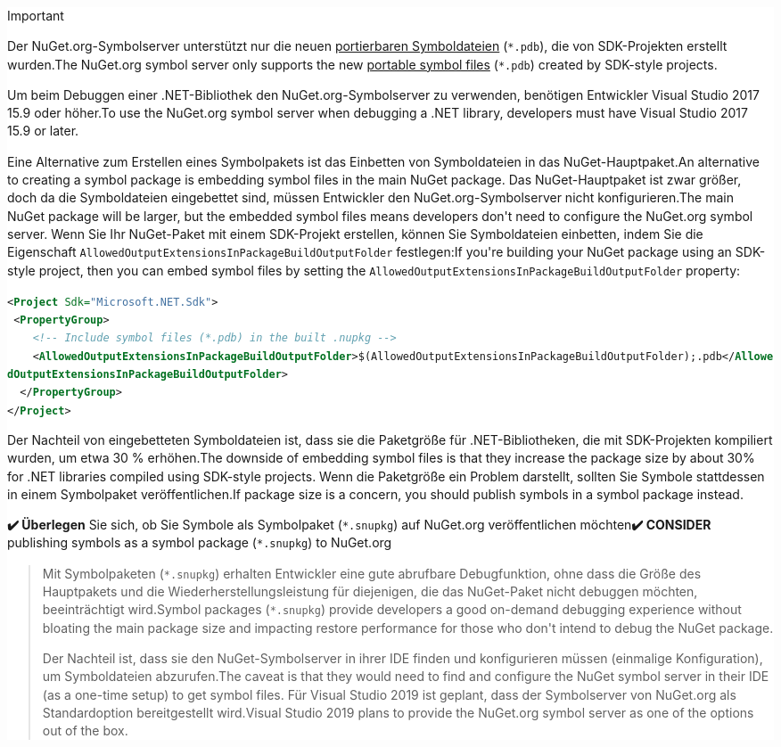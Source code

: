 > [!IMPORTANT]
> <span data-ttu-id="3d917-167">Der NuGet.org-Symbolserver unterstützt nur die neuen [portierbaren Symboldateien](https://github.com/dotnet/core/blob/master/Documentation/diagnostics/portable_pdb.md) (`*.pdb`), die von SDK-Projekten erstellt wurden.</span><span class="sxs-lookup"><span data-stu-id="3d917-167">The NuGet.org symbol server only supports the new [portable symbol files](https://github.com/dotnet/core/blob/master/Documentation/diagnostics/portable_pdb.md) (`*.pdb`) created by SDK-style projects.</span></span>
>
> <span data-ttu-id="3d917-168">Um beim Debuggen einer .NET-Bibliothek den NuGet.org-Symbolserver zu verwenden, benötigen Entwickler Visual Studio 2017 15.9 oder höher.</span><span class="sxs-lookup"><span data-stu-id="3d917-168">To use the NuGet.org symbol server when debugging a .NET library, developers must have Visual Studio 2017 15.9 or later.</span></span>

<span data-ttu-id="3d917-169">Eine Alternative zum Erstellen eines Symbolpakets ist das Einbetten von Symboldateien in das NuGet-Hauptpaket.</span><span class="sxs-lookup"><span data-stu-id="3d917-169">An alternative to creating a symbol package is embedding symbol files in the main NuGet package.</span></span> <span data-ttu-id="3d917-170">Das NuGet-Hauptpaket ist zwar größer, doch da die Symboldateien eingebettet sind, müssen Entwickler den NuGet.org-Symbolserver nicht konfigurieren.</span><span class="sxs-lookup"><span data-stu-id="3d917-170">The main NuGet package will be larger, but the embedded symbol files means developers don't need to configure the NuGet.org symbol server.</span></span> <span data-ttu-id="3d917-171">Wenn Sie Ihr NuGet-Paket mit einem SDK-Projekt erstellen, können Sie Symboldateien einbetten, indem Sie die Eigenschaft `AllowedOutputExtensionsInPackageBuildOutputFolder` festlegen:</span><span class="sxs-lookup"><span data-stu-id="3d917-171">If you're building your NuGet package using an SDK-style project, then you can embed symbol files by setting the `AllowedOutputExtensionsInPackageBuildOutputFolder` property:</span></span>

```xml
<Project Sdk="Microsoft.NET.Sdk">
 <PropertyGroup>
    <!-- Include symbol files (*.pdb) in the built .nupkg -->
    <AllowedOutputExtensionsInPackageBuildOutputFolder>$(AllowedOutputExtensionsInPackageBuildOutputFolder);.pdb</AllowedOutputExtensionsInPackageBuildOutputFolder>
  </PropertyGroup>
</Project>
```

<span data-ttu-id="3d917-172">Der Nachteil von eingebetteten Symboldateien ist, dass sie die Paketgröße für .NET-Bibliotheken, die mit SDK-Projekten kompiliert wurden, um etwa 30 % erhöhen.</span><span class="sxs-lookup"><span data-stu-id="3d917-172">The downside of embedding symbol files is that they increase the package size by about 30% for .NET libraries compiled using SDK-style projects.</span></span> <span data-ttu-id="3d917-173">Wenn die Paketgröße ein Problem darstellt, sollten Sie Symbole stattdessen in einem Symbolpaket veröffentlichen.</span><span class="sxs-lookup"><span data-stu-id="3d917-173">If package size is a concern, you should publish symbols in a symbol package instead.</span></span>

<span data-ttu-id="3d917-174">**✔️ Überlegen** Sie sich, ob Sie Symbole als Symbolpaket (`*.snupkg`) auf NuGet.org veröffentlichen möchten</span><span class="sxs-lookup"><span data-stu-id="3d917-174">**✔️ CONSIDER** publishing symbols as a symbol package (`*.snupkg`) to NuGet.org</span></span>

> <span data-ttu-id="3d917-175">Mit Symbolpaketen (`*.snupkg`) erhalten Entwickler eine gute abrufbare Debugfunktion, ohne dass die Größe des Hauptpakets und die Wiederherstellungsleistung für diejenigen, die das NuGet-Paket nicht debuggen möchten, beeinträchtigt wird.</span><span class="sxs-lookup"><span data-stu-id="3d917-175">Symbol packages (`*.snupkg`) provide developers a good on-demand debugging experience without bloating the main package size and impacting restore performance for those who don't intend to debug the NuGet package.</span></span>
>
> <span data-ttu-id="3d917-176">Der Nachteil ist, dass sie den NuGet-Symbolserver in ihrer IDE finden und konfigurieren müssen (einmalige Konfiguration), um Symboldateien abzurufen.</span><span class="sxs-lookup"><span data-stu-id="3d917-176">The caveat is that they would need to find and configure the NuGet symbol server in their IDE (as a one-time setup) to get symbol files.</span></span> <span data-ttu-id="3d917-177">Für Visual Studio 2019 ist geplant, dass der Symbolserver von NuGet.org als Standardoption bereitgestellt wird.</span><span class="sxs-lookup"><span data-stu-id="3d917-177">Visual Studio 2019 plans to provide the NuGet.org symbol server as one of the options out of the box.</span></span> 
